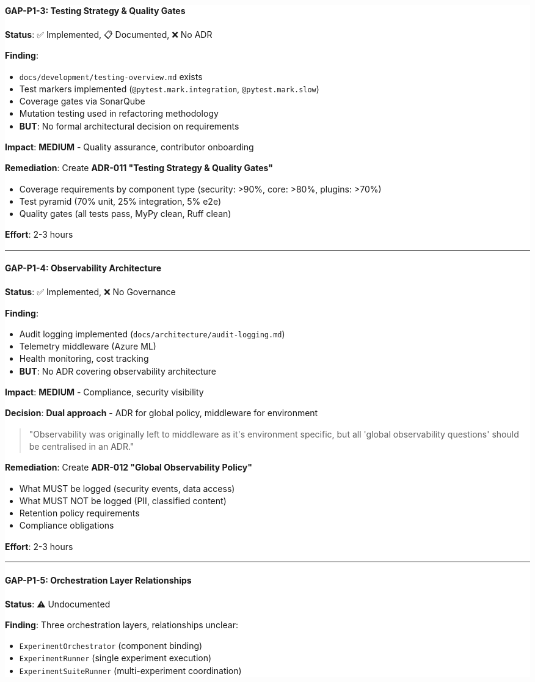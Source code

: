 #### GAP-P1-3: Testing Strategy & Quality Gates

**Status**: ✅ Implemented, 📋 Documented, ❌ No ADR

**Finding**:
- `docs/development/testing-overview.md` exists
- Test markers implemented (`@pytest.mark.integration`, `@pytest.mark.slow`)
- Coverage gates via SonarQube
- Mutation testing used in refactoring methodology
- **BUT**: No formal architectural decision on requirements

**Impact**: **MEDIUM** - Quality assurance, contributor onboarding

**Remediation**: Create **ADR-011 "Testing Strategy & Quality Gates"**
- Coverage requirements by component type (security: >90%, core: >80%, plugins: >70%)
- Test pyramid (70% unit, 25% integration, 5% e2e)
- Quality gates (all tests pass, MyPy clean, Ruff clean)

**Effort**: 2-3 hours

---

#### GAP-P1-4: Observability Architecture

**Status**: ✅ Implemented, ❌ No Governance

**Finding**:
- Audit logging implemented (`docs/architecture/audit-logging.md`)
- Telemetry middleware (Azure ML)
- Health monitoring, cost tracking
- **BUT**: No ADR covering observability architecture

**Impact**: **MEDIUM** - Compliance, security visibility

**Decision**: **Dual approach** - ADR for global policy, middleware for environment
> "Observability was originally left to middleware as it's environment specific, but all 'global observability questions' should be centralised in an ADR."

**Remediation**: Create **ADR-012 "Global Observability Policy"**
- What MUST be logged (security events, data access)
- What MUST NOT be logged (PII, classified content)
- Retention policy requirements
- Compliance obligations

**Effort**: 2-3 hours

---

#### GAP-P1-5: Orchestration Layer Relationships

**Status**: ⚠️ Undocumented

**Finding**:
Three orchestration layers, relationships unclear:
- `ExperimentOrchestrator` (component binding)
- `ExperimentRunner` (single experiment execution)
- `ExperimentSuiteRunner` (multi-experiment coordination)
